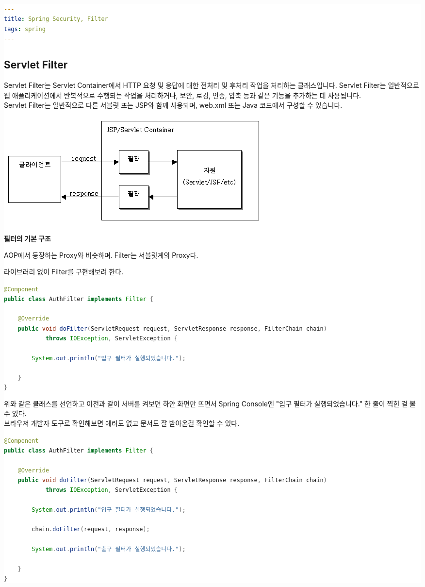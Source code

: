 ```yaml
---
title: Spring Security, Filter
tags: spring
---
```


## Servlet Filter

Servlet Filter는 Servlet Container에서 HTTP 요청 및 응답에 대한 전처리 및 후처리 작업을 처리하는 클래스입니다. Servlet Filter는 일반적으로 웹 애플리케이션에서 반복적으로 수행되는 작업을 처리하거나, 보안, 로깅, 인증, 압축 등과 같은 기능을 추가하는 데 사용됩니다.   
Servlet Filter는 일반적으로 다른 서블릿 또는 JSP와 함께 사용되며, web.xml 또는 Java 코드에서 구성할 수 있습니다.

<img src="/assets/images/servlet-filter-default.jpg" title="참고 이미지" alt="이미지" />

**필터의 기본 구조**

AOP에서 등장하는 Proxy와 비슷하며. Filter는 서블릿계의 Proxy다.

라이브러리 없이 Filter를 구현해보려 한다.

```java
@Component
public class AuthFilter implements Filter {

	@Override
	public void doFilter(ServletRequest request, ServletResponse response, FilterChain chain)
			throws IOException, ServletException {
			
		System.out.println("입구 필터가 실행되었습니다.");
	
	}
}
```

위와 같은 클래스를 선언하고 이전과 같이 서버를 켜보면 하얀 화면만 뜨면서 Spring Console엔 "입구 필터가 실행되었습니다." 한 줄이 찍힌 걸 볼 수 있다.   
브라우저 개발자 도구로 확인해보면 에러도 없고 문서도 잘 받아온걸 확인할 수 있다.

```java
@Component
public class AuthFilter implements Filter {

	@Override
	public void doFilter(ServletRequest request, ServletResponse response, FilterChain chain)
			throws IOException, ServletException {

		System.out.println("입구 필터가 실행되었습니다.");

		chain.doFilter(request, response);

		System.out.println("출구 필터가 실행되었습니다.");

	}
}
```
